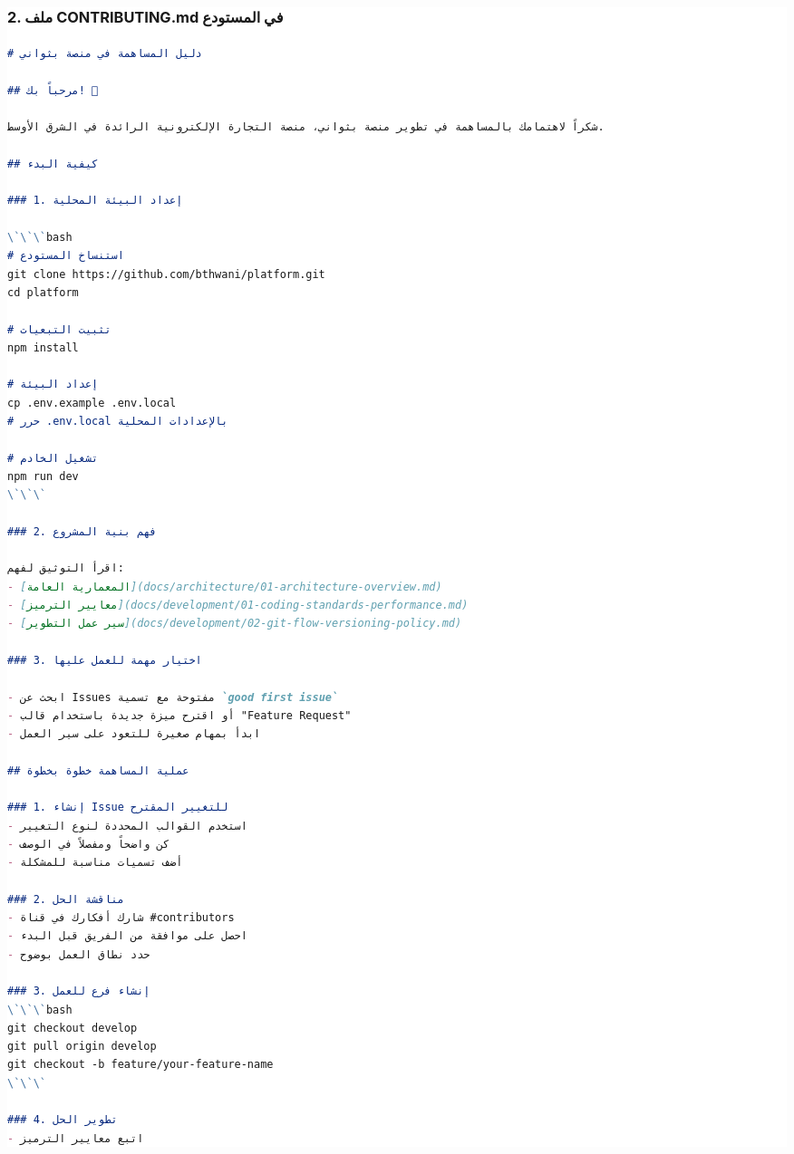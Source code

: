 ### 2. ملف CONTRIBUTING.md في المستودع

```markdown
# دليل المساهمة في منصة بثواني

## مرحباً بك! 👋

شكراً لاهتمامك بالمساهمة في تطوير منصة بثواني، منصة التجارة الإلكترونية الرائدة في الشرق الأوسط.

## كيفية البدء

### 1. إعداد البيئة المحلية

\`\`\`bash
# استنساخ المستودع
git clone https://github.com/bthwani/platform.git
cd platform

# تثبيت التبعيات
npm install

# إعداد البيئة
cp .env.example .env.local
# حرر .env.local بالإعدادات المحلية

# تشغيل الخادم
npm run dev
\`\`\`

### 2. فهم بنية المشروع

اقرأ التوثيق لفهم:
- [المعمارية العامة](docs/architecture/01-architecture-overview.md)
- [معايير الترميز](docs/development/01-coding-standards-performance.md)
- [سير عمل التطوير](docs/development/02-git-flow-versioning-policy.md)

### 3. اختيار مهمة للعمل عليها

- ابحث عن Issues مفتوحة مع تسمية `good first issue`
- أو اقترح ميزة جديدة باستخدام قالب "Feature Request"
- ابدأ بمهام صغيرة للتعود على سير العمل

## عملية المساهمة خطوة بخطوة

### 1. إنشاء Issue للتغيير المقترح
- استخدم القوالب المحددة لنوع التغيير
- كن واضحاً ومفصلاً في الوصف
- أضف تسميات مناسبة للمشكلة

### 2. مناقشة الحل
- شارك أفكارك في قناة #contributors
- احصل على موافقة من الفريق قبل البدء
- حدد نطاق العمل بوضوح

### 3. إنشاء فرع للعمل
\`\`\`bash
git checkout develop
git pull origin develop
git checkout -b feature/your-feature-name
\`\`\`

### 4. تطوير الحل
- اتبع معايير الترميز
```